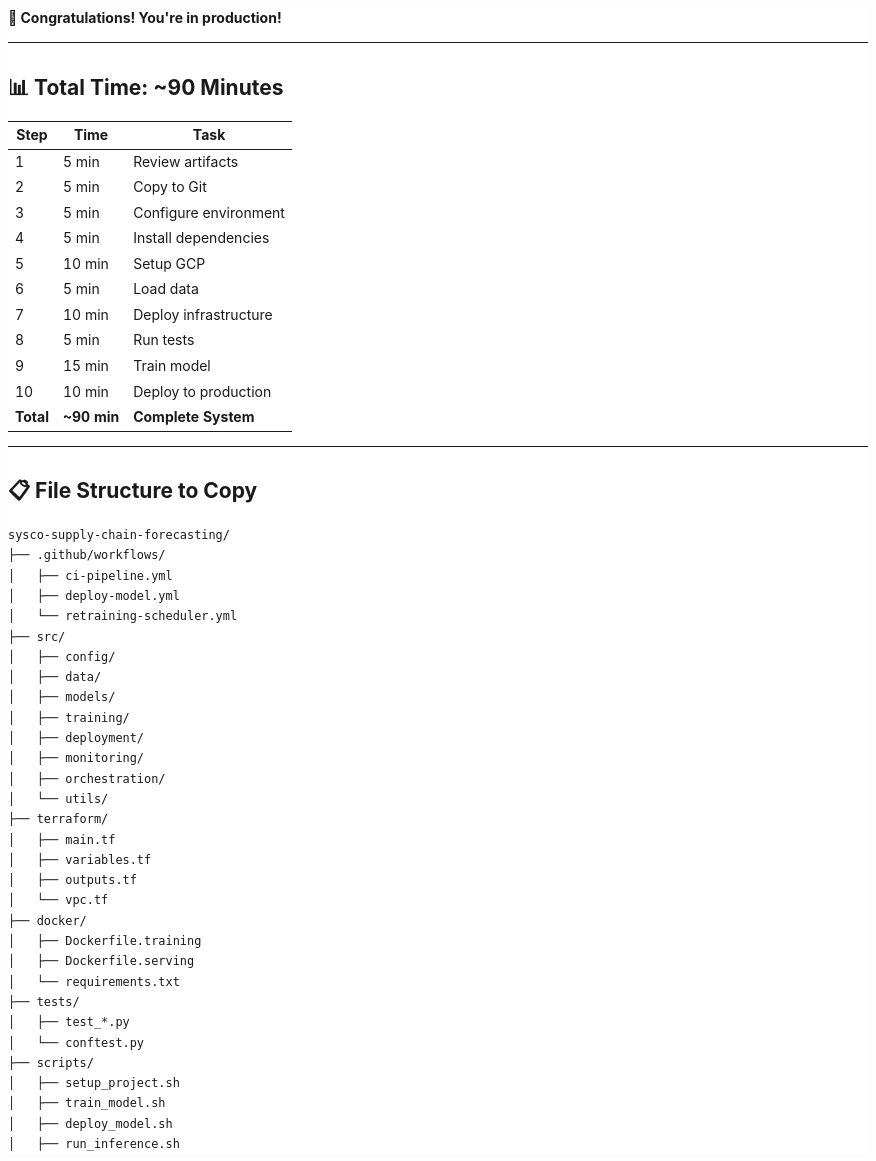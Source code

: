**🎉 Congratulations! You're in production!**

---

## 📊 Total Time: ~90 Minutes

| Step | Time | Task |
|------|------|------|
| 1 | 5 min | Review artifacts |
| 2 | 5 min | Copy to Git |
| 3 | 5 min | Configure environment |
| 4 | 5 min | Install dependencies |
| 5 | 10 min | Setup GCP |
| 6 | 5 min | Load data |
| 7 | 10 min | Deploy infrastructure |
| 8 | 5 min | Run tests |
| 9 | 15 min | Train model |
| 10 | 10 min | Deploy to production |
| **Total** | **~90 min** | **Complete System** |

---

## 📋 File Structure to Copy

```
sysco-supply-chain-forecasting/
├── .github/workflows/
│   ├── ci-pipeline.yml
│   ├── deploy-model.yml
│   └── retraining-scheduler.yml
├── src/
│   ├── config/
│   ├── data/
│   ├── models/
│   ├── training/
│   ├── deployment/
│   ├── monitoring/
│   ├── orchestration/
│   └── utils/
├── terraform/
│   ├── main.tf
│   ├── variables.tf
│   ├── outputs.tf
│   └── vpc.tf
├── docker/
│   ├── Dockerfile.training
│   ├── Dockerfile.serving
│   └── requirements.txt
├── tests/
│   ├── test_*.py
│   └── conftest.py
├── scripts/
│   ├── setup_project.sh
│   ├── train_model.sh
│   ├── deploy_model.sh
│   ├── run_inference.sh
```